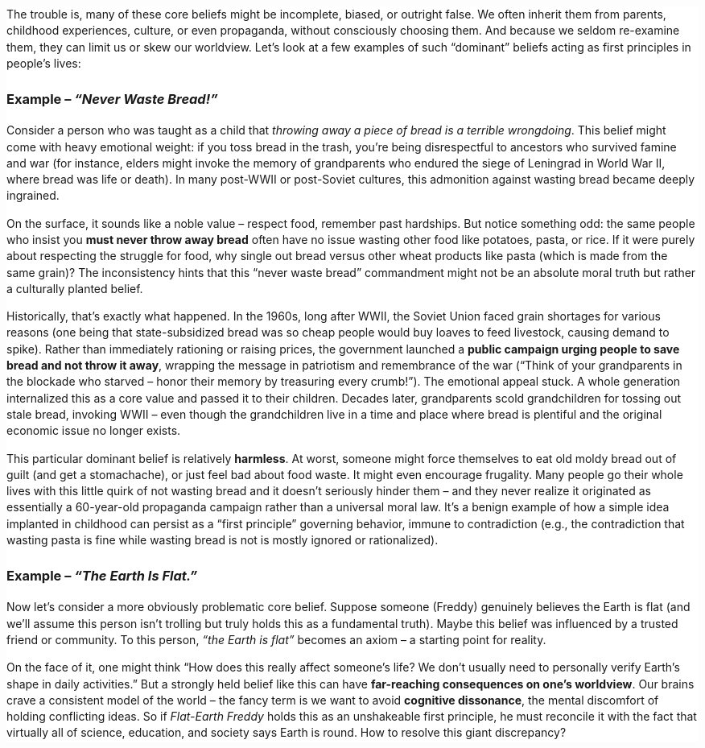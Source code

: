 The trouble is, many of these core beliefs might be incomplete, biased, or outright false. We often inherit them from parents, childhood experiences, culture, or even propaganda, without consciously choosing them. And because we seldom re-examine them, they can limit us or skew our worldview. Let’s look at a few examples of such “dominant” beliefs acting as first principles in people’s lives:

### **Example – *“Never Waste Bread\!”***  
 Consider a person who was taught as a child that *throwing away a piece of bread is a terrible wrongdoing*. This belief might come with heavy emotional weight: if you toss bread in the trash, you’re being disrespectful to ancestors who survived famine and war (for instance, elders might invoke the memory of grandparents who endured the siege of Leningrad in World War II, where bread was life or death). In many post-WWII or post-Soviet cultures, this admonition against wasting bread became deeply ingrained.

On the surface, it sounds like a noble value – respect food, remember past hardships. But notice something odd: the same people who insist you **must never throw away bread** often have no issue wasting other food like potatoes, pasta, or rice. If it were purely about respecting the struggle for food, why single out bread versus other wheat products like pasta (which is made from the same grain)? The inconsistency hints that this “never waste bread” commandment might not be an absolute moral truth but rather a culturally planted belief.

Historically, that’s exactly what happened. In the 1960s, long after WWII, the Soviet Union faced grain shortages for various reasons (one being that state-subsidized bread was so cheap people would buy loaves to feed livestock, causing demand to spike). Rather than immediately rationing or raising prices, the government launched a **public campaign urging people to save bread and not throw it away**, wrapping the message in patriotism and remembrance of the war (“Think of your grandparents in the blockade who starved – honor their memory by treasuring every crumb\!”). The emotional appeal stuck. A whole generation internalized this as a core value and passed it to their children. Decades later, grandparents scold grandchildren for tossing out stale bread, invoking WWII – even though the grandchildren live in a time and place where bread is plentiful and the original economic issue no longer exists.

This particular dominant belief is relatively **harmless**. At worst, someone might force themselves to eat old moldy bread out of guilt (and get a stomachache), or just feel bad about food waste. It might even encourage frugality. Many people go their whole lives with this little quirk of not wasting bread and it doesn’t seriously hinder them – and they never realize it originated as essentially a 60-year-old propaganda campaign rather than a universal moral law. It’s a benign example of how a simple idea implanted in childhood can persist as a “first principle” governing behavior, immune to contradiction (e.g., the contradiction that wasting pasta is fine while wasting bread is not is mostly ignored or rationalized).

### **Example – *“The Earth Is Flat.”***  
 Now let’s consider a more obviously problematic core belief. Suppose someone (Freddy) genuinely believes the Earth is flat (and we’ll assume this person isn’t trolling but truly holds this as a fundamental truth). Maybe this belief was influenced by a trusted friend or community. To this person, *“the Earth is flat”* becomes an axiom – a starting point for reality.

On the face of it, one might think “How does this really affect someone’s life? We don’t usually need to personally verify Earth’s shape in daily activities.” But a strongly held belief like this can have **far-reaching consequences on one’s worldview**. Our brains crave a consistent model of the world – the fancy term is we want to avoid **cognitive dissonance**, the mental discomfort of holding conflicting ideas. So if *Flat-Earth Freddy* holds this as an unshakeable first principle, he must reconcile it with the fact that virtually all of science, education, and society says Earth is round. How to resolve this giant discrepancy?
